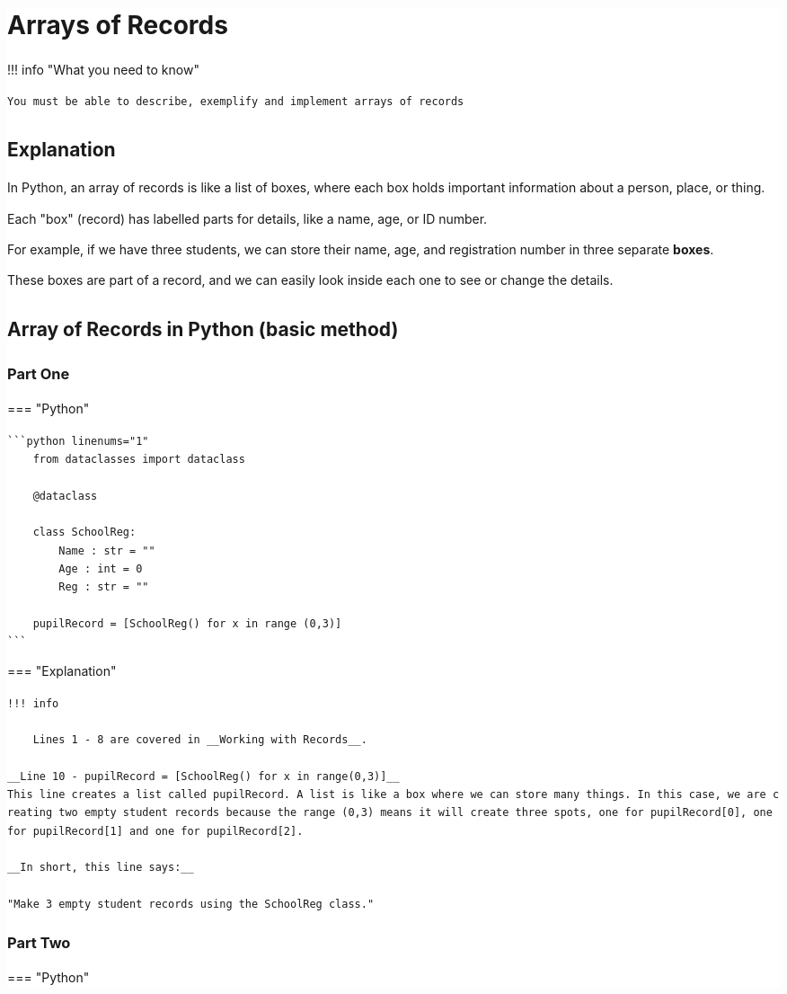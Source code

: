 # Arrays of Records

!!! info "What you need to know"

	You must be able to describe, exemplify and implement arrays of records 

## Explanation

In Python, an array of records is like a list of boxes, where each box holds important information about a person, place, or thing. 

Each "box" (record) has labelled parts for details, like a name, age, or ID number. 

For example, if we have three students, we can store their name, age, and registration number in three separate __boxes__.

These boxes are part of a record, and we can easily look inside each one to see or change the details. 

## Array of Records in Python (basic method)

### Part One

=== "Python"

	```python linenums="1"
		from dataclasses import dataclass
		
		@dataclass
		
		class SchoolReg:
		    Name : str = ""
		    Age : int = 0
		    Reg : str = ""
		
		pupilRecord = [SchoolReg() for x in range (0,3)]
	```

=== "Explanation"

	!!! info
 
		Lines 1 - 8 are covered in __Working with Records__.
 
	__Line 10 - pupilRecord = [SchoolReg() for x in range(0,3)]__
	This line creates a list called pupilRecord. A list is like a box where we can store many things. In this case, we are creating two empty student records because the range (0,3) means it will create three spots, one for pupilRecord[0], one for pupilRecord[1] and one for pupilRecord[2].
	
 	__In short, this line says:__
  
	"Make 3 empty student records using the SchoolReg class."

### Part Two

=== "Python"
